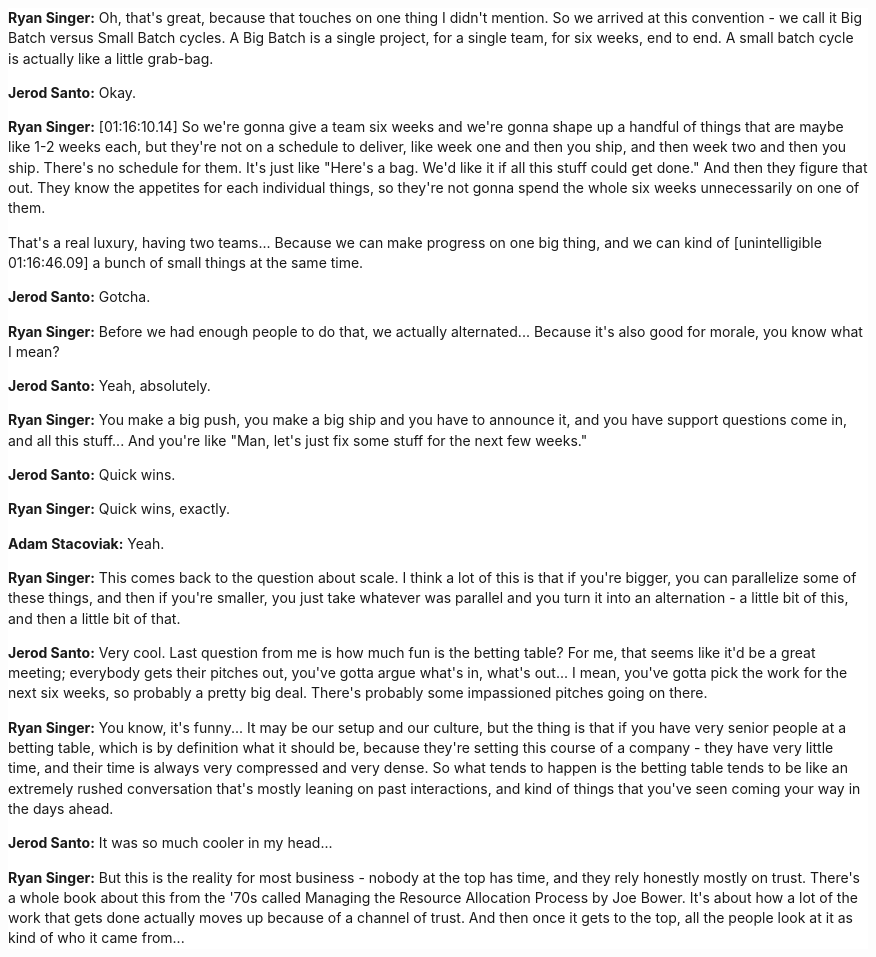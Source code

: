 **Ryan Singer:** Oh, that's great, because that touches on one thing I didn't mention. So we arrived at this convention - we call it Big Batch versus Small Batch cycles. A Big Batch is a single project, for a single team, for six weeks, end to end. A small batch cycle is actually like a little grab-bag.

**Jerod Santo:** Okay.

**Ryan Singer:** \[01:16:10.14\] So we're gonna give a team six weeks and we're gonna shape up a handful of things that are maybe like 1-2 weeks each, but they're not on a schedule to deliver, like week one and then you ship, and then week two and then you ship. There's no schedule for them. It's just like "Here's a bag. We'd like it if all this stuff could get done." And then they figure that out. They know the appetites for each individual things, so they're not gonna spend the whole six weeks unnecessarily on one of them.

That's a real luxury, having two teams... Because we can make progress on one big thing, and we can kind of \[unintelligible 01:16:46.09\] a bunch of small things at the same time.

**Jerod Santo:** Gotcha.

**Ryan Singer:** Before we had enough people to do that, we actually alternated... Because it's also good for morale, you know what I mean?

**Jerod Santo:** Yeah, absolutely.

**Ryan Singer:** You make a big push, you make a big ship and you have to announce it, and you have support questions come in, and all this stuff... And you're like "Man, let's just fix some stuff for the next few weeks."

**Jerod Santo:** Quick wins.

**Ryan Singer:** Quick wins, exactly.

**Adam Stacoviak:** Yeah.

**Ryan Singer:** This comes back to the question about scale. I think a lot of this is that if you're bigger, you can parallelize some of these things, and then if you're smaller, you just take whatever was parallel and you turn it into an alternation - a little bit of this, and then a little bit of that.

**Jerod Santo:** Very cool. Last question from me is how much fun is the betting table? For me, that seems like it'd be a great meeting; everybody gets their pitches out, you've gotta argue what's in, what's out... I mean, you've gotta pick the work for the next six weeks, so probably a pretty big deal. There's probably some impassioned pitches going on there.

**Ryan Singer:** You know, it's funny... It may be our setup and our culture, but the thing is that if you have very senior people at a betting table, which is by definition what it should be, because they're setting this course of a company - they have very little time, and their time is always very compressed and very dense. So what tends to happen is the betting table tends to be like an extremely rushed conversation that's mostly leaning on past interactions, and kind of things that you've seen coming your way in the days ahead.

**Jerod Santo:** It was so much cooler in my head...

**Ryan Singer:** But this is the reality for most business - nobody at the top has time, and they rely honestly mostly on trust. There's a whole book about this from the '70s called Managing the Resource Allocation Process by Joe Bower. It's about how a lot of the work that gets done actually moves up because of a channel of trust. And then once it gets to the top, all the people look at it as kind of who it came from...
